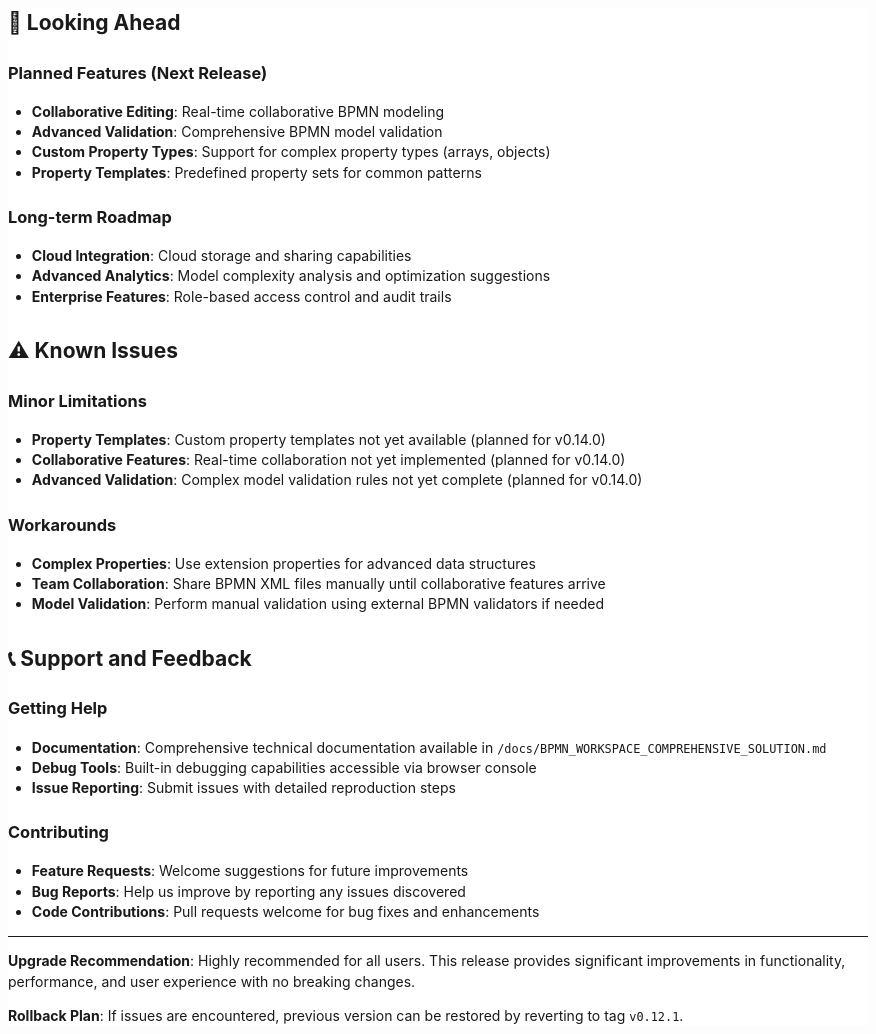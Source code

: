 ## 🔮 Looking Ahead

### Planned Features (Next Release)
- **Collaborative Editing**: Real-time collaborative BPMN modeling
- **Advanced Validation**: Comprehensive BPMN model validation
- **Custom Property Types**: Support for complex property types (arrays, objects)
- **Property Templates**: Predefined property sets for common patterns

### Long-term Roadmap
- **Cloud Integration**: Cloud storage and sharing capabilities
- **Advanced Analytics**: Model complexity analysis and optimization suggestions
- **Enterprise Features**: Role-based access control and audit trails

## ⚠️ Known Issues

### Minor Limitations
- **Property Templates**: Custom property templates not yet available (planned for v0.14.0)
- **Collaborative Features**: Real-time collaboration not yet implemented (planned for v0.14.0)
- **Advanced Validation**: Complex model validation rules not yet complete (planned for v0.14.0)

### Workarounds
- **Complex Properties**: Use extension properties for advanced data structures
- **Team Collaboration**: Share BPMN XML files manually until collaborative features arrive
- **Model Validation**: Perform manual validation using external BPMN validators if needed

## 📞 Support and Feedback

### Getting Help
- **Documentation**: Comprehensive technical documentation available in `/docs/BPMN_WORKSPACE_COMPREHENSIVE_SOLUTION.md`
- **Debug Tools**: Built-in debugging capabilities accessible via browser console
- **Issue Reporting**: Submit issues with detailed reproduction steps

### Contributing
- **Feature Requests**: Welcome suggestions for future improvements
- **Bug Reports**: Help us improve by reporting any issues discovered
- **Code Contributions**: Pull requests welcome for bug fixes and enhancements

---

**Upgrade Recommendation**: Highly recommended for all users. This release provides significant improvements in functionality, performance, and user experience with no breaking changes.

**Rollback Plan**: If issues are encountered, previous version can be restored by reverting to tag `v0.12.1`.
